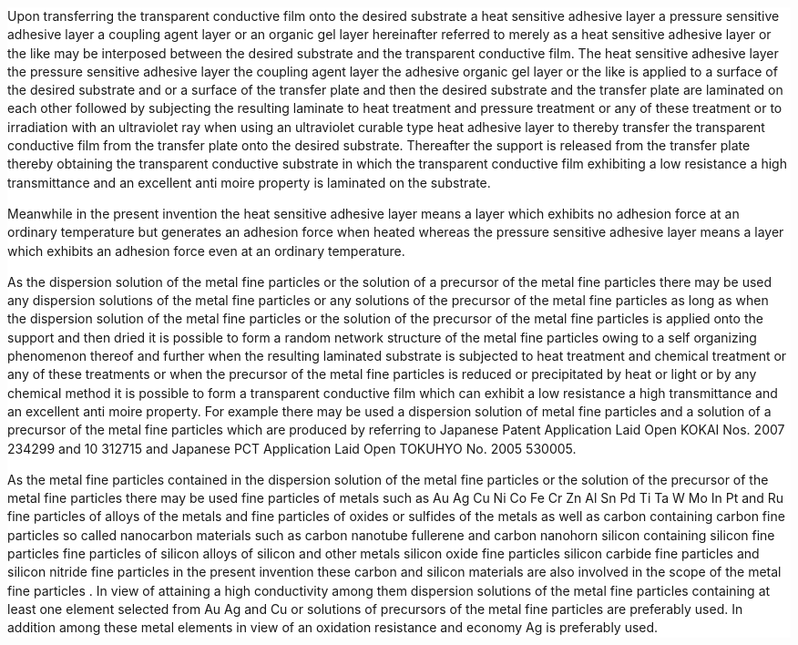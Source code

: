 Upon transferring the transparent conductive film onto the desired substrate a heat sensitive adhesive layer a pressure sensitive adhesive layer a coupling agent layer or an organic gel layer hereinafter referred to merely as a heat sensitive adhesive layer or the like may be interposed between the desired substrate and the transparent conductive film. The heat sensitive adhesive layer the pressure sensitive adhesive layer the coupling agent layer the adhesive organic gel layer or the like is applied to a surface of the desired substrate and or a surface of the transfer plate and then the desired substrate and the transfer plate are laminated on each other followed by subjecting the resulting laminate to heat treatment and pressure treatment or any of these treatment or to irradiation with an ultraviolet ray when using an ultraviolet curable type heat adhesive layer to thereby transfer the transparent conductive film from the transfer plate onto the desired substrate. Thereafter the support is released from the transfer plate thereby obtaining the transparent conductive substrate in which the transparent conductive film exhibiting a low resistance a high transmittance and an excellent anti moire property is laminated on the substrate.

Meanwhile in the present invention the heat sensitive adhesive layer means a layer which exhibits no adhesion force at an ordinary temperature but generates an adhesion force when heated whereas the pressure sensitive adhesive layer means a layer which exhibits an adhesion force even at an ordinary temperature.

As the dispersion solution of the metal fine particles or the solution of a precursor of the metal fine particles there may be used any dispersion solutions of the metal fine particles or any solutions of the precursor of the metal fine particles as long as when the dispersion solution of the metal fine particles or the solution of the precursor of the metal fine particles is applied onto the support and then dried it is possible to form a random network structure of the metal fine particles owing to a self organizing phenomenon thereof and further when the resulting laminated substrate is subjected to heat treatment and chemical treatment or any of these treatments or when the precursor of the metal fine particles is reduced or precipitated by heat or light or by any chemical method it is possible to form a transparent conductive film which can exhibit a low resistance a high transmittance and an excellent anti moire property. For example there may be used a dispersion solution of metal fine particles and a solution of a precursor of the metal fine particles which are produced by referring to Japanese Patent Application Laid Open KOKAI Nos. 2007 234299 and 10 312715 and Japanese PCT Application Laid Open TOKUHYO No. 2005 530005.

As the metal fine particles contained in the dispersion solution of the metal fine particles or the solution of the precursor of the metal fine particles there may be used fine particles of metals such as Au Ag Cu Ni Co Fe Cr Zn Al Sn Pd Ti Ta W Mo In Pt and Ru fine particles of alloys of the metals and fine particles of oxides or sulfides of the metals as well as carbon containing carbon fine particles so called nanocarbon materials such as carbon nanotube fullerene and carbon nanohorn silicon containing silicon fine particles fine particles of silicon alloys of silicon and other metals silicon oxide fine particles silicon carbide fine particles and silicon nitride fine particles in the present invention these carbon and silicon materials are also involved in the scope of the metal fine particles . In view of attaining a high conductivity among them dispersion solutions of the metal fine particles containing at least one element selected from Au Ag and Cu or solutions of precursors of the metal fine particles are preferably used. In addition among these metal elements in view of an oxidation resistance and economy Ag is preferably used.
